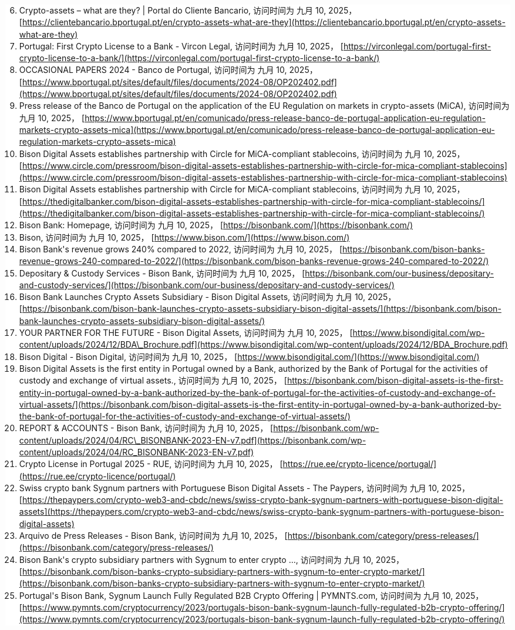 6. Crypto-assets – what are they? | Portal do Cliente Bancario, 访问时间为 九月 10, 2025， [https://clientebancario.bportugal.pt/en/crypto-assets-what-are-they](https://clientebancario.bportugal.pt/en/crypto-assets-what-are-they)  
7. Portugal: First Crypto License to a Bank \- Vircon Legal, 访问时间为 九月 10, 2025， [https://virconlegal.com/portugal-first-crypto-license-to-a-bank/](https://virconlegal.com/portugal-first-crypto-license-to-a-bank/)  
8. OCCASIONAL PAPERS 2024 \- Banco de Portugal, 访问时间为 九月 10, 2025， [https://www.bportugal.pt/sites/default/files/documents/2024-08/OP202402.pdf](https://www.bportugal.pt/sites/default/files/documents/2024-08/OP202402.pdf)  
9. Press release of the Banco de Portugal on the application of the EU Regulation on markets in crypto-assets (MiCA), 访问时间为 九月 10, 2025， [https://www.bportugal.pt/en/comunicado/press-release-banco-de-portugal-application-eu-regulation-markets-crypto-assets-mica](https://www.bportugal.pt/en/comunicado/press-release-banco-de-portugal-application-eu-regulation-markets-crypto-assets-mica)  
10. Bison Digital Assets establishes partnership with Circle for MiCA-compliant stablecoins, 访问时间为 九月 10, 2025， [https://www.circle.com/pressroom/bison-digital-assets-establishes-partnership-with-circle-for-mica-compliant-stablecoins](https://www.circle.com/pressroom/bison-digital-assets-establishes-partnership-with-circle-for-mica-compliant-stablecoins)  
11. Bison Digital Assets establishes partnership with Circle for MiCA-compliant stablecoins, 访问时间为 九月 10, 2025， [https://thedigitalbanker.com/bison-digital-assets-establishes-partnership-with-circle-for-mica-compliant-stablecoins/](https://thedigitalbanker.com/bison-digital-assets-establishes-partnership-with-circle-for-mica-compliant-stablecoins/)  
12. Bison Bank: Homepage, 访问时间为 九月 10, 2025， [https://bisonbank.com/](https://bisonbank.com/)  
13. Bison, 访问时间为 九月 10, 2025， [https://www.bison.com/](https://www.bison.com/)  
14. Bison Bank's revenue grows 240% compared to 2022, 访问时间为 九月 10, 2025， [https://bisonbank.com/bison-banks-revenue-grows-240-compared-to-2022/](https://bisonbank.com/bison-banks-revenue-grows-240-compared-to-2022/)  
15. Depositary & Custody Services \- Bison Bank, 访问时间为 九月 10, 2025， [https://bisonbank.com/our-business/depositary-and-custody-services/](https://bisonbank.com/our-business/depositary-and-custody-services/)  
16. Bison Bank Launches Crypto Assets Subsidiary \- Bison Digital Assets, 访问时间为 九月 10, 2025， [https://bisonbank.com/bison-bank-launches-crypto-assets-subsidiary-bison-digital-assets/](https://bisonbank.com/bison-bank-launches-crypto-assets-subsidiary-bison-digital-assets/)  
17. YOUR PARTNER FOR THE FUTURE \- Bison Digital Assets, 访问时间为 九月 10, 2025， [https://www.bisondigital.com/wp-content/uploads/2024/12/BDA\_Brochure.pdf](https://www.bisondigital.com/wp-content/uploads/2024/12/BDA_Brochure.pdf)  
18. Bison Digital \- Bison Digital, 访问时间为 九月 10, 2025， [https://www.bisondigital.com/](https://www.bisondigital.com/)  
19. Bison Digital Assets is the first entity in Portugal owned by a Bank, authorized by the Bank of Portugal for the activities of custody and exchange of virtual assets., 访问时间为 九月 10, 2025， [https://bisonbank.com/bison-digital-assets-is-the-first-entity-in-portugal-owned-by-a-bank-authorized-by-the-bank-of-portugal-for-the-activities-of-custody-and-exchange-of-virtual-assets/](https://bisonbank.com/bison-digital-assets-is-the-first-entity-in-portugal-owned-by-a-bank-authorized-by-the-bank-of-portugal-for-the-activities-of-custody-and-exchange-of-virtual-assets/)  
20. REPORT & ACCOUNTS \- Bison Bank, 访问时间为 九月 10, 2025， [https://bisonbank.com/wp-content/uploads/2024/04/RC\_BISONBANK-2023-EN-v7.pdf](https://bisonbank.com/wp-content/uploads/2024/04/RC_BISONBANK-2023-EN-v7.pdf)  
21. Crypto License in Portugal 2025 \- RUE, 访问时间为 九月 10, 2025， [https://rue.ee/crypto-licence/portugal/](https://rue.ee/crypto-licence/portugal/)  
22. Swiss crypto bank Sygnum partners with Portuguese Bison Digital Assets \- The Paypers, 访问时间为 九月 10, 2025， [https://thepaypers.com/crypto-web3-and-cbdc/news/swiss-crypto-bank-sygnum-partners-with-portuguese-bison-digital-assets](https://thepaypers.com/crypto-web3-and-cbdc/news/swiss-crypto-bank-sygnum-partners-with-portuguese-bison-digital-assets)  
23. Arquivo de Press Releases \- Bison Bank, 访问时间为 九月 10, 2025， [https://bisonbank.com/category/press-releases/](https://bisonbank.com/category/press-releases/)  
24. Bison Bank's crypto subsidiary partners with Sygnum to enter crypto ..., 访问时间为 九月 10, 2025， [https://bisonbank.com/bison-banks-crypto-subsidiary-partners-with-sygnum-to-enter-crypto-market/](https://bisonbank.com/bison-banks-crypto-subsidiary-partners-with-sygnum-to-enter-crypto-market/)  
25. Portugal's Bison Bank, Sygnum Launch Fully Regulated B2B Crypto Offering | PYMNTS.com, 访问时间为 九月 10, 2025， [https://www.pymnts.com/cryptocurrency/2023/portugals-bison-bank-sygnum-launch-fully-regulated-b2b-crypto-offering/](https://www.pymnts.com/cryptocurrency/2023/portugals-bison-bank-sygnum-launch-fully-regulated-b2b-crypto-offering/)  